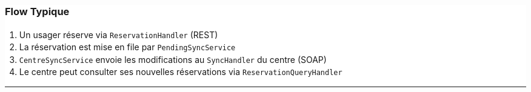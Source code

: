 
### **Flow Typique**
1. Un usager réserve via `ReservationHandler` (REST)
2. La réservation est mise en file par `PendingSyncService`
3. `CentreSyncService` envoie les modifications au `SyncHandler` du centre (SOAP)
4. Le centre peut consulter ses nouvelles réservations via `ReservationQueryHandler`

---

